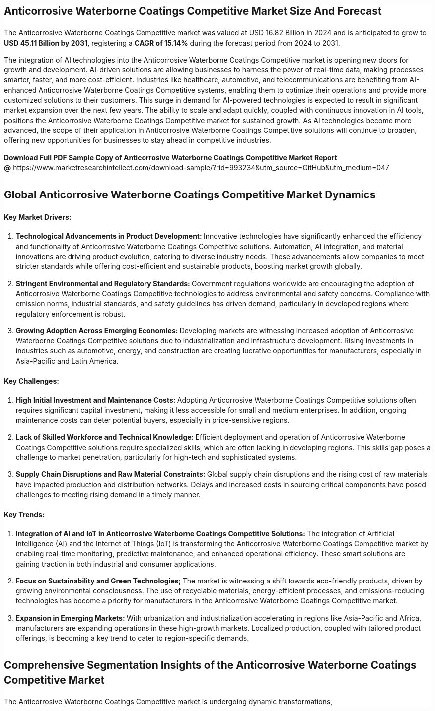 <h2>Anticorrosive Waterborne Coatings Competitive Market Size And Forecast</h2><p>The Anticorrosive Waterborne Coatings Competitive market was valued at USD 16.82 Billion in 2024 and is anticipated to grow to <strong>USD 45.11 Billion by 2031</strong>, registering a <strong>CAGR of 15.14%</strong> during the forecast period from 2024 to 2031.</p><p>The integration of AI technologies into the Anticorrosive Waterborne Coatings Competitive market is opening new doors for growth and development. AI-driven solutions are allowing businesses to harness the power of real-time data, making processes smarter, faster, and more cost-efficient. Industries like healthcare, automotive, and telecommunications are benefiting from AI-enhanced Anticorrosive Waterborne Coatings Competitive systems, enabling them to optimize their operations and provide more customized solutions to their customers. This surge in demand for AI-powered technologies is expected to result in significant market expansion over the next few years. The ability to scale and adapt quickly, coupled with continuous innovation in AI tools, positions the Anticorrosive Waterborne Coatings Competitive market for sustained growth. As AI technologies become more advanced, the scope of their application in Anticorrosive Waterborne Coatings Competitive solutions will continue to broaden, offering new opportunities for businesses to stay ahead in competitive industries.</p><p><strong>Download Full PDF Sample Copy of Anticorrosive Waterborne Coatings Competitive Market Report @</strong>&nbsp;<a href="https://www.marketresearchintellect.com/download-sample/?rid=993234&amp;utm_source=GitHub&amp;utm_medium=047">https://www.marketresearchintellect.com/download-sample/?rid=993234&amp;utm_source=GitHub&amp;utm_medium=047</a></p><h2>Global Anticorrosive Waterborne Coatings Competitive Market Dynamics</h2><h4><strong>Key Market Drivers:</strong></h4><ol><li><p><strong>Technological Advancements in Product Development:&nbsp;</strong>Innovative technologies have significantly enhanced the efficiency and functionality of Anticorrosive Waterborne Coatings Competitive solutions. Automation, AI integration, and material innovations are driving product evolution, catering to diverse industry needs. These advancements allow companies to meet stricter standards while offering cost-efficient and sustainable products, boosting market growth globally.</p></li><li><p><strong>Stringent Environmental and Regulatory Standards:&nbsp;</strong>Government regulations worldwide are encouraging the adoption of Anticorrosive Waterborne Coatings Competitive technologies to address environmental and safety concerns. Compliance with emission norms, industrial standards, and safety guidelines has driven demand, particularly in developed regions where regulatory enforcement is robust.</p></li><li><p><strong>Growing Adoption Across Emerging Economies:&nbsp;</strong>Developing markets are witnessing increased adoption of Anticorrosive Waterborne Coatings Competitive solutions due to industrialization and infrastructure development. Rising investments in industries such as automotive, energy, and construction are creating lucrative opportunities for manufacturers, especially in Asia-Pacific and Latin America.</p></li></ol><h4><strong>Key Challenges:</strong></h4><ol><li><p><strong>High Initial Investment and Maintenance Costs:&nbsp;</strong>Adopting Anticorrosive Waterborne Coatings Competitive solutions often requires significant capital investment, making it less accessible for small and medium enterprises. In addition, ongoing maintenance costs can deter potential buyers, especially in price-sensitive regions.</p></li><li><p><strong>Lack of Skilled Workforce and Technical Knowledge:&nbsp;</strong>Efficient deployment and operation of Anticorrosive Waterborne Coatings Competitive solutions require specialized skills, which are often lacking in developing regions. This skills gap poses a challenge to market penetration, particularly for high-tech and sophisticated systems.</p></li><li><p><strong>Supply Chain Disruptions and Raw Material Constraints:&nbsp;</strong>Global supply chain disruptions and the rising cost of raw materials have impacted production and distribution networks. Delays and increased costs in sourcing critical components have posed challenges to meeting rising demand in a timely manner.</p></li></ol><h4><strong>Key Trends:</strong></h4><ol><li><p><strong>Integration of AI and IoT in Anticorrosive Waterborne Coatings Competitive Solutions:&nbsp;</strong>The integration of Artificial Intelligence (AI) and the Internet of Things (IoT) is transforming the Anticorrosive Waterborne Coatings Competitive market by enabling real-time monitoring, predictive maintenance, and enhanced operational efficiency. These smart solutions are gaining traction in both industrial and consumer applications.</p></li><li><p><strong>Focus on Sustainability and Green Technologies;&nbsp;</strong>The market is witnessing a shift towards eco-friendly products, driven by growing environmental consciousness. The use of recyclable materials, energy-efficient processes, and emissions-reducing technologies has become a priority for manufacturers in the Anticorrosive Waterborne Coatings Competitive market.</p></li><li><p><strong>Expansion in Emerging Markets:&nbsp;</strong>With urbanization and industrialization accelerating in regions like Asia-Pacific and Africa, manufacturers are expanding operations in these high-growth markets. Localized production, coupled with tailored product offerings, is becoming a key trend to cater to region-specific demands.</p></li></ol><div class="article-main__content" data-test-id="publishing-text-block"><h2>Comprehensive Segmentation Insights of the Anticorrosive Waterborne Coatings Competitive Market</h2><p>The Anticorrosive Waterborne Coatings Competitive market is undergoing dynamic transformations,